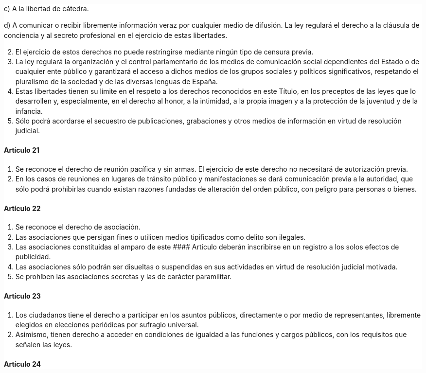 c) A la libertad de cátedra.

d) A comunicar o recibir libremente información veraz por cualquier medio de difusión. La ley regulará el
derecho a la cláusula de conciencia y al secreto profesional en el ejercicio de estas libertades.

2. El ejercicio de estos derechos no puede restringirse mediante ningún tipo de censura previa.
3. La ley regulará la organización y el control parlamentario de los medios de comunicación social
dependientes del Estado o de cualquier ente público y garantizará el acceso a dichos medios de los grupos
sociales y políticos significativos, respetando el pluralismo de la sociedad y de las diversas lenguas de
España.
4. Estas libertades tienen su límite en el respeto a los derechos reconocidos en este Título, en los
preceptos de las leyes que lo desarrollen y, especialmente, en el derecho al honor, a la intimidad, a la propia
imagen y a la protección de la juventud y de la infancia.
5. Sólo podrá acordarse el secuestro de publicaciones, grabaciones y otros medios de información en
virtud de resolución judicial.

#### Artículo 21

1. Se reconoce el derecho de reunión pacífica y sin armas. El ejercicio de este derecho no necesitará de
autorización previa.
2. En los casos de reuniones en lugares de tránsito público y manifestaciones se dará comunicación
previa a la autoridad, que sólo podrá prohibirlas cuando existan razones fundadas de alteración del orden
público, con peligro para personas o bienes.

#### Artículo 22

1. Se reconoce el derecho de asociación.
2. Las asociaciones que persigan fines o utilicen medios tipificados como delito son ilegales.
3. Las asociaciones constituidas al amparo de este #### Artículo deberán inscribirse en un registro a los solos
efectos de publicidad.
4. Las asociaciones sólo podrán ser disueltas o suspendidas en sus actividades en virtud de resolución
judicial motivada.
5. Se prohíben las asociaciones secretas y las de carácter paramilitar.

#### Artículo 23

1. Los ciudadanos tiene el derecho a participar en los asuntos públicos, directamente o por medio de
representantes, libremente elegidos en elecciones periódicas por sufragio universal.
2. Asimismo, tienen derecho a acceder en condiciones de igualdad a las funciones y cargos públicos, con
los requisitos que señalen las leyes.

#### Artículo 24
